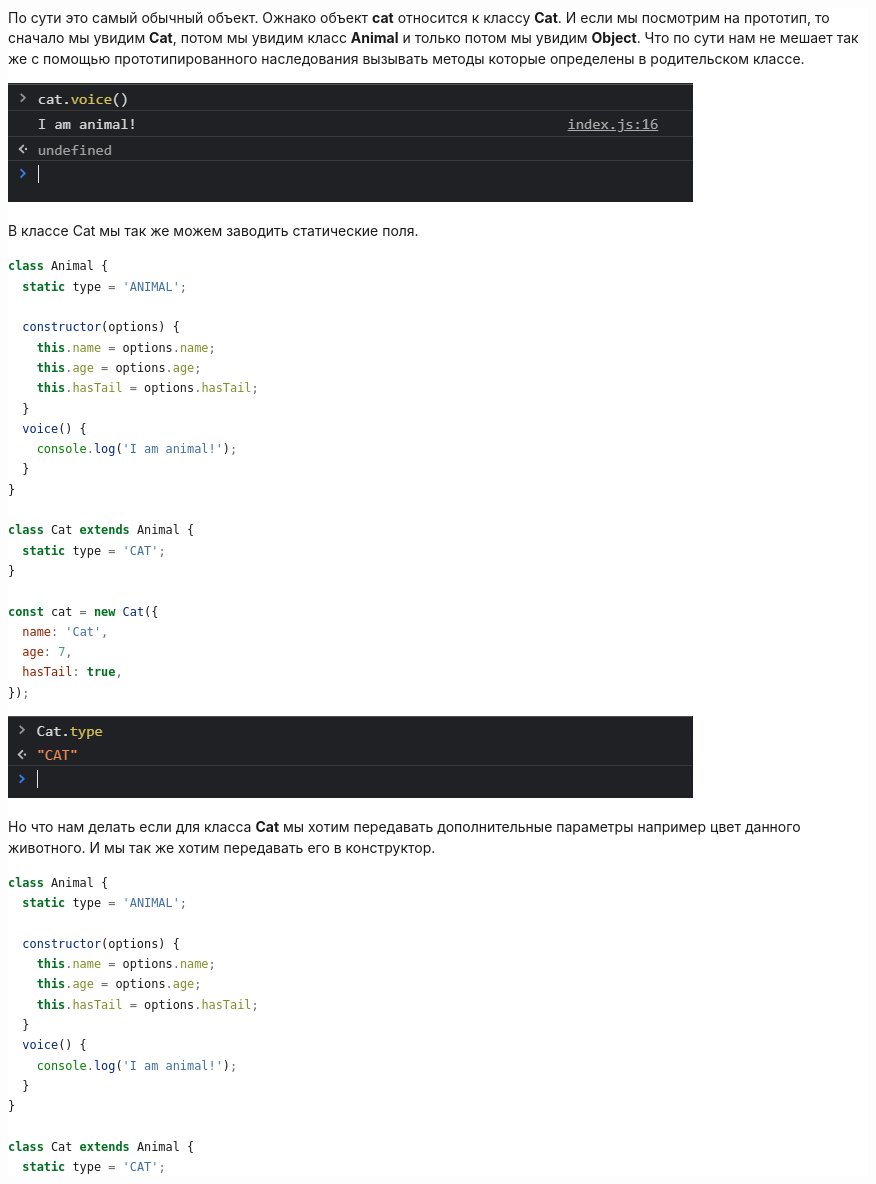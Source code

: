 По сути это самый обычный объект. Ожнако объект **cat** относится к классу **Cat**. И если мы посмотрим на прототип, то сначало мы увидим **Cat**, потом мы увидим класс **Animal** и только потом мы увидим **Object**. Что по сути нам не мешает так же с помощью прототипированного наследования вызывать методы которые определены в родительском классе.

![](img/009.png)

В классе Cat мы так же можем заводить статические поля.

```js
class Animal {
  static type = 'ANIMAL';

  constructor(options) {
    this.name = options.name;
    this.age = options.age;
    this.hasTail = options.hasTail;
  }
  voice() {
    console.log('I am animal!');
  }
}

class Cat extends Animal {
  static type = 'CAT';
}

const cat = new Cat({
  name: 'Cat',
  age: 7,
  hasTail: true,
});
```

![](img/010.png)

Но что нам делать если для класса **Cat** мы хотим передавать дополнительные параметры например цвет данного животного. И мы так же хотим передавать его в конструктор.

```js
class Animal {
  static type = 'ANIMAL';

  constructor(options) {
    this.name = options.name;
    this.age = options.age;
    this.hasTail = options.hasTail;
  }
  voice() {
    console.log('I am animal!');
  }
}

class Cat extends Animal {
  static type = 'CAT';
```